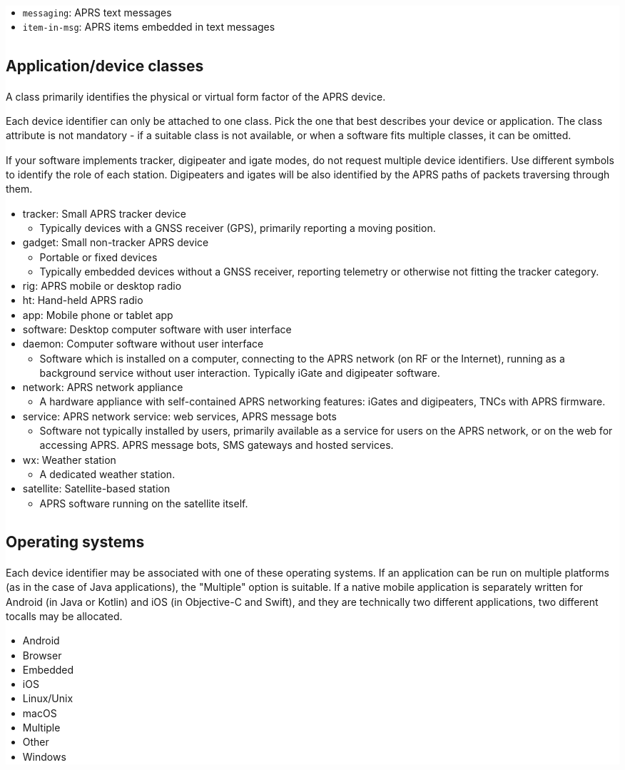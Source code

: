   * `messaging`: APRS text messages
  * `item-in-msg`: APRS items embedded in text messages


Application/device classes
-----------------------------

A class primarily identifies the physical or virtual form factor of the APRS
device.

Each device identifier can only be attached to one class.  Pick the one that
best describes your device or application.  The class attribute is not
mandatory - if a suitable class is not available, or when a software
fits multiple classes, it can be omitted.

If your software implements tracker, digipeater and igate modes, do not
request multiple device identifiers.  Use different symbols to identify the
role of each station.  Digipeaters and igates will be also identified by the
APRS paths of packets traversing through them.

 * tracker: Small APRS tracker device
   - Typically devices with a GNSS receiver (GPS), primarily reporting a
     moving position.
 * gadget: Small non-tracker APRS device
   - Portable or fixed devices
   - Typically embedded devices without a GNSS receiver, reporting telemetry
     or otherwise not fitting the tracker category.
 * rig: APRS mobile or desktop radio
 * ht: Hand-held APRS radio
 * app: Mobile phone or tablet app
 * software: Desktop computer software with user interface
 * daemon: Computer software without user interface
   - Software which is installed on a computer, connecting to the APRS
     network (on RF or the Internet), running as a background service
     without user interaction.  Typically iGate and digipeater software.
 * network: APRS network appliance
   - A hardware appliance with self-contained APRS networking features:
     iGates and digipeaters, TNCs with APRS firmware.
 * service: APRS network service: web services, APRS message bots
   - Software not typically installed by users, primarily available as
     a service for users on the APRS network, or on the web for
     accessing APRS. APRS message bots, SMS gateways and hosted services.
 * wx: Weather station
   - A dedicated weather station.
 * satellite: Satellite-based station
   - APRS software running on the satellite itself.


Operating systems
--------------------

Each device identifier may be associated with one of these operating
systems.  If an application can be run on multiple platforms (as in the case
of Java applications), the "Multiple" option is suitable.  If a native
mobile application is separately written for Android (in Java or Kotlin) and
iOS (in Objective-C and Swift), and they are technically two different
applications, two different tocalls may be allocated.

 - Android
 - Browser
 - Embedded
 - iOS
 - Linux/Unix
 - macOS
 - Multiple
 - Other
 - Windows


